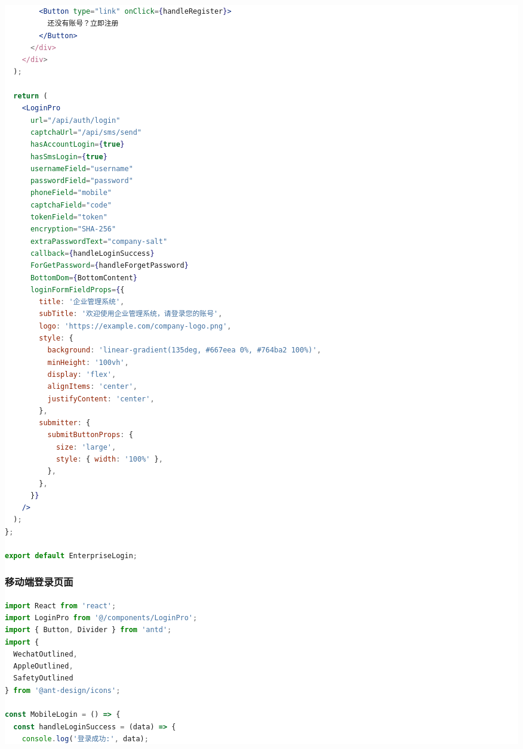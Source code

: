 ```jsx
        <Button type="link" onClick={handleRegister}>
          还没有账号？立即注册
        </Button>
      </div>
    </div>
  );

  return (
    <LoginPro
      url="/api/auth/login"
      captchaUrl="/api/sms/send"
      hasAccountLogin={true}
      hasSmsLogin={true}
      usernameField="username"
      passwordField="password"
      phoneField="mobile"
      captchaField="code"
      tokenField="token"
      encryption="SHA-256"
      extraPasswordText="company-salt"
      callback={handleLoginSuccess}
      ForGetPassword={handleForgetPassword}
      BottomDom={BottomContent}
      loginFormFieldProps={{
        title: '企业管理系统',
        subTitle: '欢迎使用企业管理系统，请登录您的账号',
        logo: 'https://example.com/company-logo.png',
        style: {
          background: 'linear-gradient(135deg, #667eea 0%, #764ba2 100%)',
          minHeight: '100vh',
          display: 'flex',
          alignItems: 'center',
          justifyContent: 'center',
        },
        submitter: {
          submitButtonProps: {
            size: 'large',
            style: { width: '100%' },
          },
        },
      }}
    />
  );
};

export default EnterpriseLogin;
```

### 移动端登录页面

```jsx
import React from 'react';
import LoginPro from '@/components/LoginPro';
import { Button, Divider } from 'antd';
import { 
  WechatOutlined, 
  AppleOutlined,
  SafetyOutlined 
} from '@ant-design/icons';

const MobileLogin = () => {
  const handleLoginSuccess = (data) => {
    console.log('登录成功:', data);
```